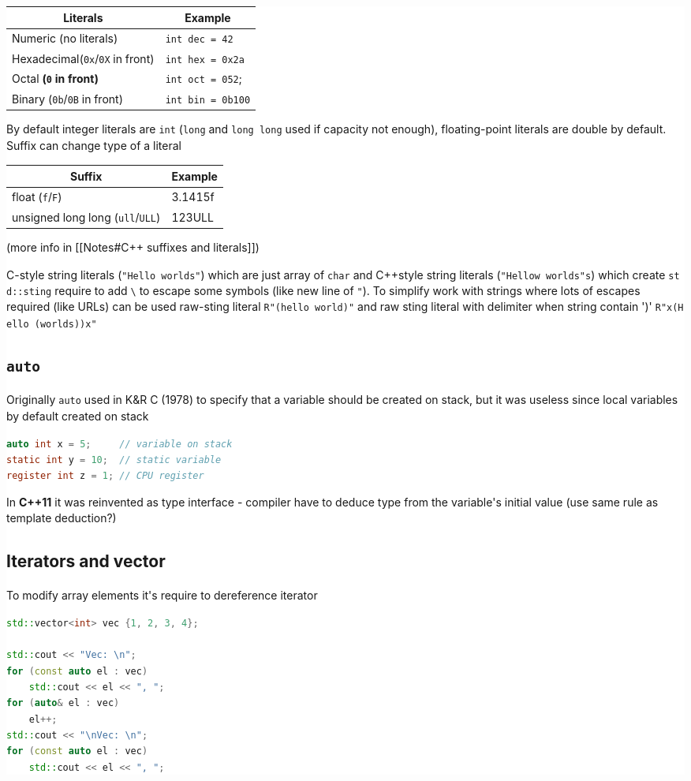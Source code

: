 | Literals                        | Example           |
| ------------------------------- | ----------------- |
| Numeric (no literals)           | `int dec = 42`    |
| Hexadecimal(`0x`/`0X` in front) | `int hex = 0x2a`  |
| Octal **(`0` in front)**        | `int oct = 052`;  |
| Binary (`0b`/`0B` in front)     | `int bin = 0b100` |
By default integer literals are `int` (`long` and `long long` used if capacity not enough), floating-point literals are double by default. Suffix can change type of a literal

| Suffix                           | Example |
| -------------------------------- | ------- |
| float (`f`/`F`)                  | 3.1415f |
| unsigned long long (`ull`/`ULL`) | 123ULL  |
(more info in [[Notes#C++ suffixes and literals]])

C-style string literals (`"Hello worlds"`) which are just array of `char` and C++style string literals (`"Hellow worlds"s`) which create `std::sting` require to add `\` to escape some symbols (like new line of `"`). 
To simplify work with strings where lots of escapes required (like URLs) can be used raw-sting literal `R"(hello world)"` and raw sting literal with delimiter when string contain ')' `R"x(Hello (worlds))x"`

## `auto`
Originally `auto` used in K&R C (1978) to specify that a variable should be created on stack, but it was useless since local variables by default created on stack 
```c
auto int x = 5;     // variable on stack
static int y = 10;  // static variable 
register int z = 1; // CPU register
```
In **C++11** it was reinvented as type interface - compiler have to deduce type from the variable's initial value (use same rule as template deduction?)

## Iterators and vector
To modify array elements it's require to dereference iterator
```C++
std::vector<int> vec {1, 2, 3, 4};

std::cout << "Vec: \n";
for (const auto el : vec)
    std::cout << el << ", ";
for (auto& el : vec)
    el++;
std::cout << "\nVec: \n";
for (const auto el : vec)
    std::cout << el << ", ";
```
